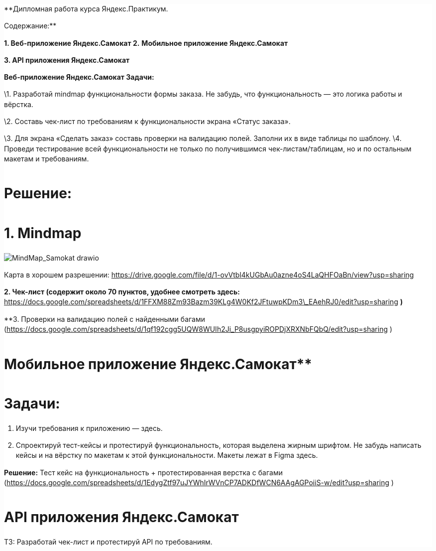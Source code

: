 **Дипломная работа курса Яндекс.Практикум. 

Содержание:**

**1. Веб-приложение Яндекс.Самокат
2.** **Мобильное приложение Яндекс.Самокат**

**3. API приложения Яндекс.Самокат**

**Веб-приложение Яндекс.Самокат
Задачи:** 

\1. Разработай mindmap функциональности формы заказа. Не забудь, что функциональность — это логика работы и вёрстка.

\2. Составь чек-лист по требованиям к функциональности экрана «Статус заказа». 

\3. Для экрана «Сделать заказ» составь проверки на валидацию полей. Заполни их в виде таблицы по шаблону.
\4. Проведи тестирование всей функциональности не только по получившимся чек-листам/таблицам, но и по остальным макетам и требованиям. 

**Решение:** 
======================================================================================================================================
# **1. Mindmap**

![MindMap_Samokat drawio](https://user-images.githubusercontent.com/112474525/214313508-8e563997-40e6-4110-a2f6-c9b546586d38.png)

Карта в хорошем разрешении: https://drive.google.com/file/d/1-ovVtbl4kUGbAu0azne4oS4LaQHFOaBn/view?usp=sharing

**2. Чек-лист (содержит около 70 пунктов, удобнее смотреть здесь:** https://docs.google.com/spreadsheets/d/1FFXM88Zm93Bazm39KLg4W0Kf2JFtuwpKDm3\_EAehRJ0/edit?usp=sharing **)**


**3. Проверки на валидацию полей с найденными багами  (<https://docs.google.com/spreadsheets/d/1qf192cgg5UQW8WUIh2Ji_P8usgpyiROPDjXRXNbFQbQ/edit?usp=sharing> )



Мобильное приложение Яндекс.Самокат**
===============================================================================================================================================================
# **Задачи:**
1. Изучи требования к приложению — здесь.

2. Спроектируй тест-кейсы и протестируй функциональность, которая выделена жирным шрифтом. Не забудь написать кейсы и на вёрстку по макетам к этой функциональности. Макеты лежат в Figma здесь.

**Решение:** 
Тест кейс на функциональность + протестированная верстка с багами (<https://docs.google.com/spreadsheets/d/1EdygZtf97uJYWhIrWVnCP7ADKDfWCN6AAgAGPoiiS-w/edit?usp=sharing> )
#
#
# **API приложения Яндекс.Самокат**
ТЗ:  Разработай чек-лист и протестируй API по требованиям.
